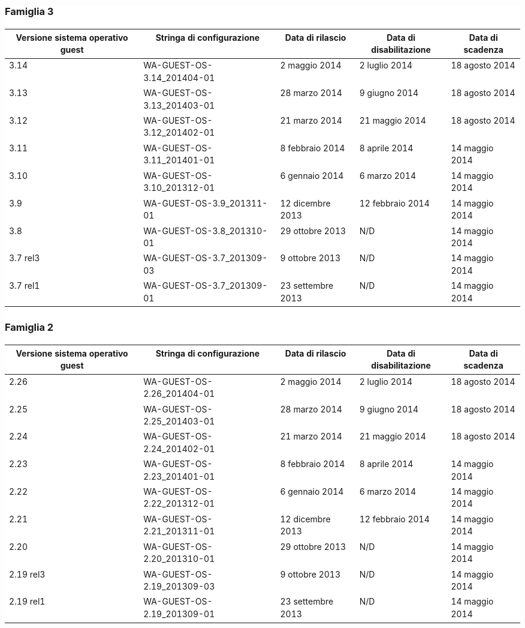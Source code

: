 ### Famiglia 3

| Versione sistema operativo guest | Stringa di configurazione | Data di rilascio | Data di disabilitazione | Data di scadenza |
| ---------------- | -------------------------- | ------------ | ------------ | --- |
| 3\.14 | WA-GUEST-OS-3.14\_201404-01 | 2 maggio 2014 | 2 luglio 2014 | 18 agosto 2014 |
| 3\.13 | WA-GUEST-OS-3.13\_201403-01 | 28 marzo 2014 | 9 giugno 2014 | 18 agosto 2014 |
| 3\.12 | WA-GUEST-OS-3.12\_201402-01 | 21 marzo 2014 | 21 maggio 2014 | 18 agosto 2014 |
| 3\.11 | WA-GUEST-OS-3.11\_201401-01 | 8 febbraio 2014 | 8 aprile 2014 | 14 maggio 2014 |
| 3\.10 | WA-GUEST-OS-3.10\_201312-01 | 6 gennaio 2014 | 6 marzo 2014 | 14 maggio 2014 |
| 3\.9 | WA-GUEST-OS-3.9\_201311-01 | 12 dicembre 2013 | 12 febbraio 2014 | 14 maggio 2014 |
| 3\.8 | WA-GUEST-OS-3.8\_201310-01 | 29 ottobre 2013 | N/D | 14 maggio 2014 |
| 3\.7 rel3 | WA-GUEST-OS-3.7\_201309-03 | 9 ottobre 2013 | N/D | 14 maggio 2014 |
| 3\.7 rel1 | WA-GUEST-OS-3.7\_201309-01 | 23 settembre 2013 | N/D | 14 maggio 2014 |

### Famiglia 2

| Versione sistema operativo guest | Stringa di configurazione | Data di rilascio | Data di disabilitazione | Data di scadenza |
| ---------------- | -------------------------- | ------------ | ------------ | --- |
| 2\.26 | WA-GUEST-OS-2.26\_201404-01 | 2 maggio 2014 | 2 luglio 2014 | 18 agosto 2014 |
| 2\.25 | WA-GUEST-OS-2.25\_201403-01 | 28 marzo 2014 | 9 giugno 2014 | 18 agosto 2014 |
| 2\.24 | WA-GUEST-OS-2.24\_201402-01 | 21 marzo 2014 | 21 maggio 2014 | 18 agosto 2014 |
| 2\.23 | WA-GUEST-OS-2.23\_201401-01 | 8 febbraio 2014 | 8 aprile 2014 | 14 maggio 2014 |
| 2\.22 | WA-GUEST-OS-2.22\_201312-01 | 6 gennaio 2014 | 6 marzo 2014 | 14 maggio 2014 |
| 2\.21 | WA-GUEST-OS-2.21\_201311-01 | 12 dicembre 2013 | 12 febbraio 2014 | 14 maggio 2014 |
| 2\.20 | WA-GUEST-OS-2.20\_201310-01 | 29 ottobre 2013 | N/D | 14 maggio 2014 |
| 2\.19 rel3 | WA-GUEST-OS-2.19\_201309-03 | 9 ottobre 2013 | N/D | 14 maggio 2014 |
| 2\.19 rel1 | WA-GUEST-OS-2.19\_201309-01 | 23 settembre 2013 | N/D | 14 maggio 2014 |


[Impostazioni di aggiornamento del sistema operativo guest Azure]: https://msdn.microsoft.com/library/azure/ff729420.aspx
[rss]: http://sxp.microsoft.com/feeds/3.0/msdntn/WindowsAzureOSUpdates
[ssl3 announcement]: http://azure.microsoft.com/blog/2014/12/09/azure-security-ssl-3-0-update/
[avviso di sicurezza 3009008 Microsoft]: https://technet.microsoft.com/library/security/3009008.aspx
[ssl3-fixit]: http://go.microsoft.com/?linkid=9863266
[MS14-066]: https://technet.microsoft.com/library/security/ms14-066.aspx
[MS14-046]: https://technet.microsoft.com/library/security/ms14-046.aspx
[retire policy sdk]: https://msdn.microsoft.com/library/dn479282.aspx
[server and gos]: https://msdn.microsoft.com/library/dn775043.aspx
[azuresupport]: http://azure.microsoft.com/support/options/
[net install pkg]: http://www.microsoft.com/download/details.aspx?id=42643
[msrc]: http://www.microsoft.com/security/msrc/default.aspx
[update guest os portal]: https://msdn.microsoft.com/library/gg433101.aspx
[update guest os svc]: https://msdn.microsoft.com/library/gg456324.aspx
[restarts]: http://blogs.msdn.com/b/kwill/archive/2012/09/19/role-instance-restarts-due-to-os-upgrades.aspx
[patches]: cloud-services-guestos-msrc-releases.md
[retirepolicy]: cloud-services-guestos-retirement-policy.md
[fam1retire]: cloud-services-guestos-family1-retirement.md
 

